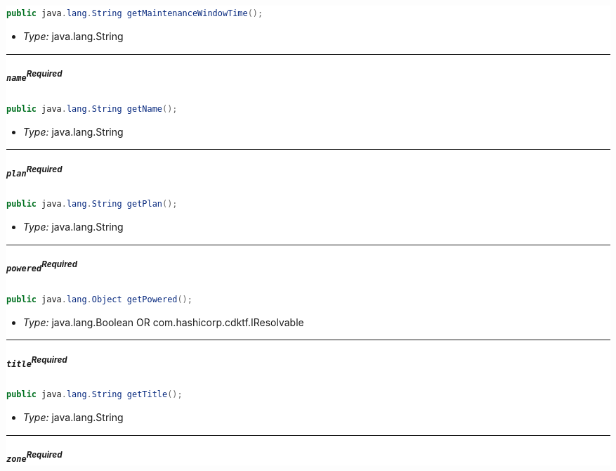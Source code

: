 ```java
public java.lang.String getMaintenanceWindowTime();
```

- *Type:* java.lang.String

---

##### `name`<sup>Required</sup> <a name="name" id="@cdktf/provider-upcloud.managedDatabaseRedis.ManagedDatabaseRedis.property.name"></a>

```java
public java.lang.String getName();
```

- *Type:* java.lang.String

---

##### `plan`<sup>Required</sup> <a name="plan" id="@cdktf/provider-upcloud.managedDatabaseRedis.ManagedDatabaseRedis.property.plan"></a>

```java
public java.lang.String getPlan();
```

- *Type:* java.lang.String

---

##### `powered`<sup>Required</sup> <a name="powered" id="@cdktf/provider-upcloud.managedDatabaseRedis.ManagedDatabaseRedis.property.powered"></a>

```java
public java.lang.Object getPowered();
```

- *Type:* java.lang.Boolean OR com.hashicorp.cdktf.IResolvable

---

##### `title`<sup>Required</sup> <a name="title" id="@cdktf/provider-upcloud.managedDatabaseRedis.ManagedDatabaseRedis.property.title"></a>

```java
public java.lang.String getTitle();
```

- *Type:* java.lang.String

---

##### `zone`<sup>Required</sup> <a name="zone" id="@cdktf/provider-upcloud.managedDatabaseRedis.ManagedDatabaseRedis.property.zone"></a>
